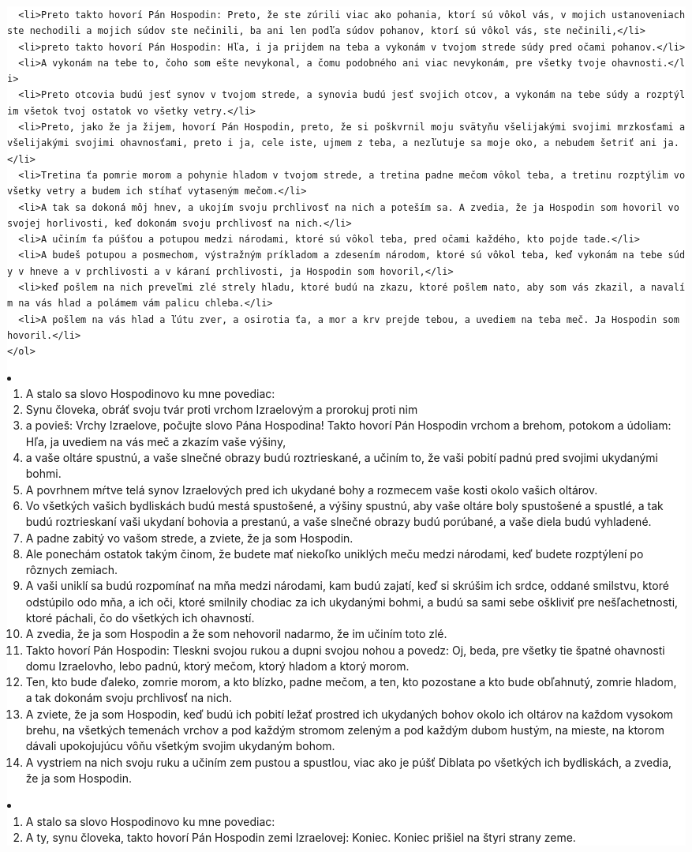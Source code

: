       <li>Preto takto hovorí Pán Hospodin: Preto, že ste zúrili viac ako pohania, ktorí sú vôkol vás, v mojich ustanoveniach ste nechodili a mojich súdov ste nečinili, ba ani len podľa súdov pohanov, ktorí sú vôkol vás, ste nečinili,</li>
      <li>preto takto hovorí Pán Hospodin: Hľa, i ja prijdem na teba a vykonám v tvojom strede súdy pred očami pohanov.</li>
      <li>A vykonám na tebe to, čoho som ešte nevykonal, a čomu podobného ani viac nevykonám, pre všetky tvoje ohavnosti.</li>
      <li>Preto otcovia budú jesť synov v tvojom strede, a synovia budú jesť svojich otcov, a vykonám na tebe súdy a rozptýlim všetok tvoj ostatok vo všetky vetry.</li>
      <li>Preto, jako že ja žijem, hovorí Pán Hospodin, preto, že si poškvrnil moju svätyňu všelijakými svojimi mrzkosťami a všelijakými svojimi ohavnosťami, preto i ja, cele iste, ujmem z teba, a nezľutuje sa moje oko, a nebudem šetriť ani ja.</li>
      <li>Tretina ťa pomrie morom a pohynie hladom v tvojom strede, a tretina padne mečom vôkol teba, a tretinu rozptýlim vo všetky vetry a budem ich stíhať vytaseným mečom.</li>
      <li>A tak sa dokoná môj hnev, a ukojím svoju prchlivosť na nich a poteším sa. A zvedia, že ja Hospodin som hovoril vo svojej horlivosti, keď dokonám svoju prchlivosť na nich.</li>
      <li>A učiním ťa púšťou a potupou medzi národami, ktoré sú vôkol teba, pred očami každého, kto pojde tade.</li>
      <li>A budeš potupou a posmechom, výstražným príkladom a zdesením národom, ktoré sú vôkol teba, keď vykonám na tebe súdy v hneve a v prchlivosti a v káraní prchlivosti, ja Hospodin som hovoril,</li>
      <li>keď pošlem na nich preveľmi zlé strely hladu, ktoré budú na zkazu, ktoré pošlem nato, aby som vás zkazil, a navalím na vás hlad a polámem vám palicu chleba.</li>
      <li>A pošlem na vás hlad a ľútu zver, a osirotia ťa, a mor a krv prejde tebou, a uvediem na teba meč. Ja Hospodin som hovoril.</li>
    </ol>
  </li>
  <li>
    <ol>
      <li>A stalo sa slovo Hospodinovo ku mne povediac:</li>
      <li>Synu človeka, obráť svoju tvár proti vrchom Izraelovým a prorokuj proti nim</li>
      <li>a povieš: Vrchy Izraelove, počujte slovo Pána Hospodina! Takto hovorí Pán Hospodin vrchom a brehom, potokom a údoliam: Hľa, ja uvediem na vás meč a zkazím vaše výšiny,</li>
      <li>a vaše oltáre spustnú, a vaše slnečné obrazy budú roztrieskané, a učiním to, že vaši pobití padnú pred svojimi ukydanými bohmi.</li>
      <li>A povrhnem mŕtve telá synov Izraelových pred ich ukydané bohy a rozmecem vaše kosti okolo vašich oltárov.</li>
      <li>Vo všetkých vašich bydliskách budú mestá spustošené, a výšiny spustnú, aby vaše oltáre boly spustošené a spustlé, a tak budú roztrieskaní vaši ukydaní bohovia a prestanú, a vaše slnečné obrazy budú porúbané, a vaše diela budú vyhladené.</li>
      <li>A padne zabitý vo vašom strede, a zviete, že ja som Hospodin.</li>
      <li>Ale ponechám ostatok takým činom, že budete mať niekoľko uniklých meču medzi národami, keď budete rozptýlení po rôznych zemiach.</li>
      <li>A vaši uniklí sa budú rozpomínať na mňa medzi národami, kam budú zajatí, keď si skrúšim ich srdce, oddané smilstvu, ktoré odstúpilo odo mňa, a ich oči, ktoré smilnily chodiac za ich ukydanými bohmi, a budú sa sami sebe oškliviť pre nešľachetnosti, ktoré páchali, čo do všetkých ich ohavností.</li>
      <li>A zvedia, že ja som Hospodin a že som nehovoril nadarmo, že im učiním toto zlé.</li>
      <li>Takto hovorí Pán Hospodin: Tleskni svojou rukou a dupni svojou nohou a povedz: Oj, beda, pre všetky tie špatné ohavnosti domu Izraelovho, lebo padnú, ktorý mečom, ktorý hladom a ktorý morom.</li>
      <li>Ten, kto bude ďaleko, zomrie morom, a kto blízko, padne mečom, a ten, kto pozostane a kto bude obľahnutý, zomrie hladom, a tak dokonám svoju prchlivosť na nich.</li>
      <li>A zviete, že ja som Hospodin, keď budú ich pobití ležať prostred ich ukydaných bohov okolo ich oltárov na každom vysokom brehu, na všetkých temenách vrchov a pod každým stromom zeleným a pod každým dubom hustým, na mieste, na ktorom dávali upokojujúcu vôňu všetkým svojim ukydaným bohom.</li>
      <li>A vystriem na nich svoju ruku a učiním zem pustou a spustlou, viac ako je púšť Diblata po všetkých ich bydliskách, a zvedia, že ja som Hospodin.</li>
    </ol>
  </li>
  <li>
    <ol>
      <li>A stalo sa slovo Hospodinovo ku mne povediac:</li>
      <li>A ty, synu človeka, takto hovorí Pán Hospodin zemi Izraelovej: Koniec. Koniec prišiel na štyri strany zeme.</li>